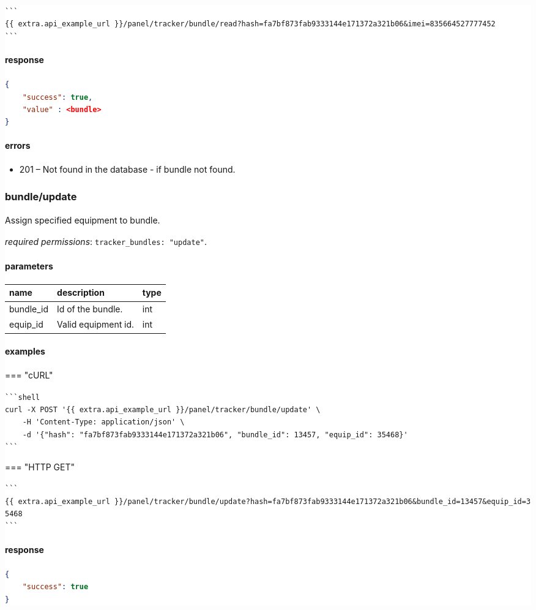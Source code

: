     ```
    {{ extra.api_example_url }}/panel/tracker/bundle/read?hash=fa7bf873fab9333144e171372a321b06&imei=835664527777452
    ```
    
#### response

```json
{
    "success": true,
    "value" : <bundle>
}
```

#### errors

* 201 – Not found in the database - if bundle not found.

### bundle/update

Assign specified equipment to bundle.

*required permissions*: `tracker_bundles: "update"`.

#### parameters

| name | description | type|
| :------ | :------ | :----- |
| bundle_id | Id of the bundle. | int | 
| equip_id | Valid equipment id. | int | 

#### examples

=== "cURL"

    ```shell
    curl -X POST '{{ extra.api_example_url }}/panel/tracker/bundle/update' \
        -H 'Content-Type: application/json' \ 
        -d '{"hash": "fa7bf873fab9333144e171372a321b06", "bundle_id": 13457, "equip_id": 35468}'
    ```

=== "HTTP GET"

    ```
    {{ extra.api_example_url }}/panel/tracker/bundle/update?hash=fa7bf873fab9333144e171372a321b06&bundle_id=13457&equip_id=35468
    ```

#### response

```json
{
    "success": true
}
```
